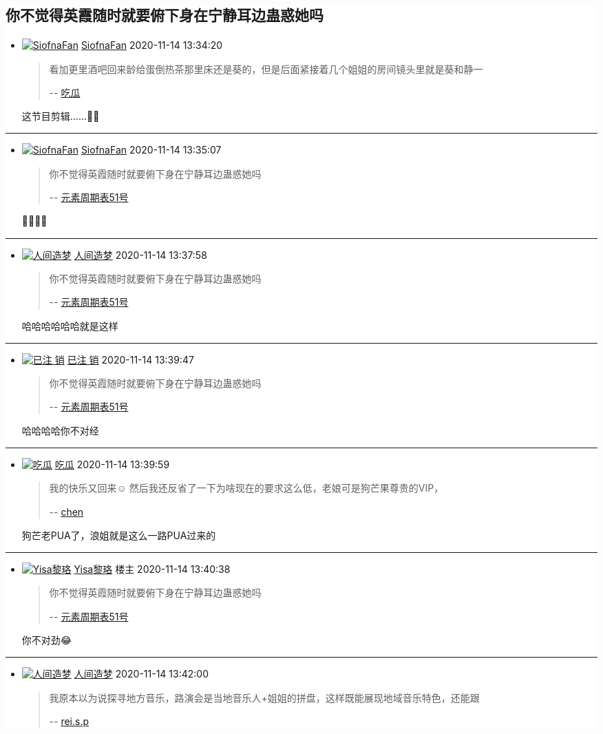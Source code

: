   你不觉得英霞随时就要俯下身在宁静耳边蛊惑她吗  
---
* [![SiofnaFan](https://img2.doubanio.com/icon/u180076918-2.jpg)](https://www.douban.com/people/180076918/)    [SiofnaFan](https://www.douban.com/people/180076918/)    2020-11-14 13:34:20  
  >看加更里酒吧回来龄给蛋倒热茶那里床还是葵的，但是后面紧接着几个姐姐的房间镜头里就是葵和静一  
  >
  >-- [吃瓜](https://www.douban.com/people/219893584/)  
  
  这节目剪辑……🤦‍♀️  
---
* [![SiofnaFan](https://img2.doubanio.com/icon/u180076918-2.jpg)](https://www.douban.com/people/180076918/)    [SiofnaFan](https://www.douban.com/people/180076918/)    2020-11-14 13:35:07  
  >你不觉得英霞随时就要俯下身在宁静耳边蛊惑她吗  
  >
  >-- [元素周期表51号](https://www.douban.com/people/199280408/)  
  
  🤣🤣🤣🤣  
---
* [![人间造梦](https://img9.doubanio.com/icon/u205824373-4.jpg)](https://www.douban.com/people/205824373/)    [人间造梦](https://www.douban.com/people/205824373/)    2020-11-14 13:37:58  
  >你不觉得英霞随时就要俯下身在宁静耳边蛊惑她吗  
  >
  >-- [元素周期表51号](https://www.douban.com/people/199280408/)  
  
  哈哈哈哈哈哈就是这样  
---
* [![已注 销](https://img2.doubanio.com/icon/u155947097-2.jpg)](https://www.douban.com/people/155947097/)    [已注 销](https://www.douban.com/people/155947097/)    2020-11-14 13:39:47  
  >你不觉得英霞随时就要俯下身在宁静耳边蛊惑她吗  
  >
  >-- [元素周期表51号](https://www.douban.com/people/199280408/)  
  
  哈哈哈哈你不对经  
---
* [![吃瓜](https://img2.doubanio.com/icon/u219893584-2.jpg)](https://www.douban.com/people/219893584/)    [吃瓜](https://www.douban.com/people/219893584/)    2020-11-14 13:39:59  
  >我的快乐又回来☺️  然后我还反省了一下为啥现在的要求这么低，老娘可是狗芒果尊贵的VIP，  
  >
  >-- [chen](https://www.douban.com/people/179141216/)  
  
  狗芒老PUA了，浪姐就是这么一路PUA过来的  
---
* [![Yisa黎珞](https://img3.doubanio.com/icon/u217273308-1.jpg)](https://www.douban.com/people/217273308/)    [Yisa黎珞](https://www.douban.com/people/217273308/)    楼主    2020-11-14 13:40:38  
  >你不觉得英霞随时就要俯下身在宁静耳边蛊惑她吗  
  >
  >-- [元素周期表51号](https://www.douban.com/people/199280408/)  
  
  你不对劲😂  
---
* [![人间造梦](https://img9.doubanio.com/icon/u205824373-4.jpg)](https://www.douban.com/people/205824373/)    [人间造梦](https://www.douban.com/people/205824373/)    2020-11-14 13:42:00  
  >我原本以为说探寻地方音乐，路演会是当地音乐人+姐姐的拼盘，这样既能展现地域音乐特色，还能跟  
  >
  >-- [rei.s.p](https://www.douban.com/people/131145094/)  
  